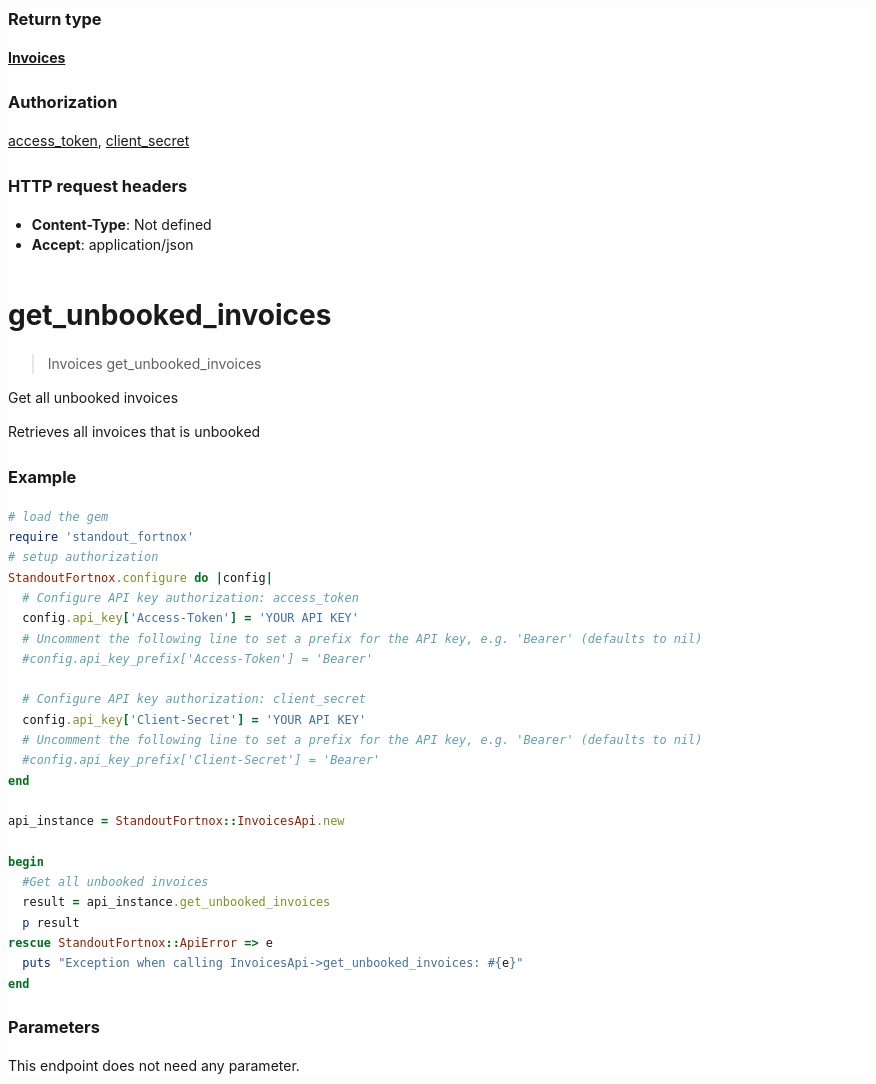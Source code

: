### Return type

[**Invoices**](Invoices.md)

### Authorization

[access_token](../README.md#access_token), [client_secret](../README.md#client_secret)

### HTTP request headers

 - **Content-Type**: Not defined
 - **Accept**: application/json



# **get_unbooked_invoices**
> Invoices get_unbooked_invoices

Get all unbooked invoices

Retrieves all invoices that is unbooked

### Example
```ruby
# load the gem
require 'standout_fortnox'
# setup authorization
StandoutFortnox.configure do |config|
  # Configure API key authorization: access_token
  config.api_key['Access-Token'] = 'YOUR API KEY'
  # Uncomment the following line to set a prefix for the API key, e.g. 'Bearer' (defaults to nil)
  #config.api_key_prefix['Access-Token'] = 'Bearer'

  # Configure API key authorization: client_secret
  config.api_key['Client-Secret'] = 'YOUR API KEY'
  # Uncomment the following line to set a prefix for the API key, e.g. 'Bearer' (defaults to nil)
  #config.api_key_prefix['Client-Secret'] = 'Bearer'
end

api_instance = StandoutFortnox::InvoicesApi.new

begin
  #Get all unbooked invoices
  result = api_instance.get_unbooked_invoices
  p result
rescue StandoutFortnox::ApiError => e
  puts "Exception when calling InvoicesApi->get_unbooked_invoices: #{e}"
end
```

### Parameters
This endpoint does not need any parameter.
